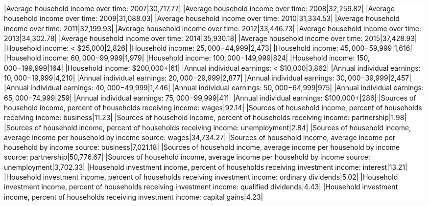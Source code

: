 |Average household income over time: 2007|30,717.77|
|Average household income over time: 2008|32,259.82|
|Average household income over time: 2009|31,088.03|
|Average household income over time: 2010|31,334.53|
|Average household income over time: 2011|32,199.93|
|Average household income over time: 2012|33,446.73|
|Average household income over time: 2013|34,302.78|
|Average household income over time: 2014|35,930.18|
|Average household income over time: 2015|37,428.93|
|Household income: < $25,000|2,826|
|Household income: $25,000-$44,999|2,473|
|Household income: $45,000-$59,999|1,616|
|Household income: $60,000-$99,999|1,979|
|Household income: $100,000-$149,999|824|
|Household income: $150,000-$199,999|164|
|Household income: $200,000+|61|
|Annual individual earnings: < $10,000|3,862|
|Annual individual earnings: $10,000-$19,999|4,210|
|Annual individual earnings: $20,000-$29,999|2,877|
|Annual individual earnings: $30,000-$39,999|2,457|
|Annual individual earnings: $40,000-$49,999|1,446|
|Annual individual earnings: $50,000-$64,999|975|
|Annual individual earnings: $65,000-$74,999|259|
|Annual individual earnings: $75,000-$99,999|411|
|Annual individual earnings: $100,000+|286|
|Sources of household income, percent of households receiving income: wages|92.14|
|Sources of household income, percent of households receiving income: business|11.23|
|Sources of household income, percent of households receiving income: partnership|1.98|
|Sources of household income, percent of households receiving income: unemployment|2.84|
|Sources of household income, average income per household by income source: wages|34,734.27|
|Sources of household income, average income per household by income source: business|7,021.18|
|Sources of household income, average income per household by income source: partnership|50,776.67|
|Sources of household income, average income per household by income source: unemployment|3,702.33|
|Household investment income, percent of households receiving investment income: interest|13.21|
|Household investment income, percent of households receiving investment income: ordinary dividends|5.02|
|Household investment income, percent of households receiving investment income: qualified dividends|4.43|
|Household investment income, percent of households receiving investment income: capital gains|4.23|